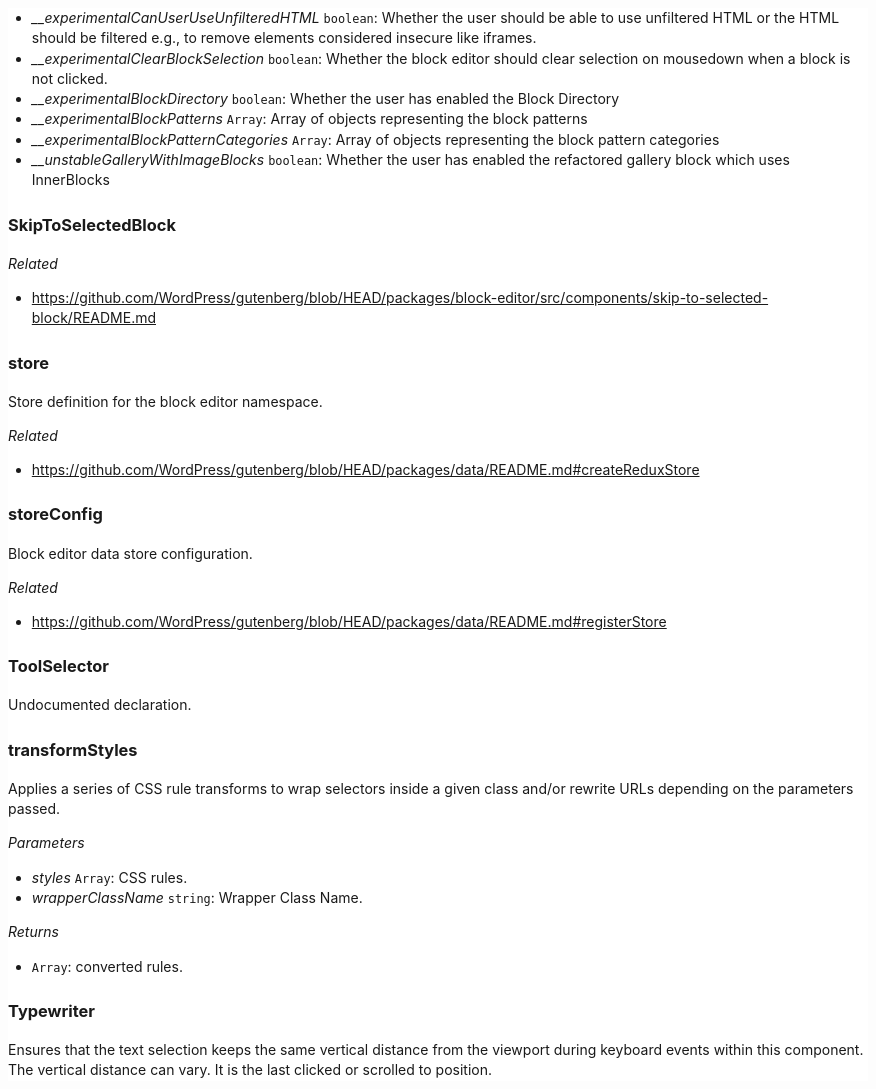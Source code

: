 -   _\_\_experimentalCanUserUseUnfilteredHTML_ `boolean`: Whether the user should be able to use unfiltered HTML or the HTML should be filtered e.g., to remove elements considered insecure like iframes.
-   _\_\_experimentalClearBlockSelection_ `boolean`: Whether the block editor should clear selection on mousedown when a block is not clicked.
-   _\_\_experimentalBlockDirectory_ `boolean`: Whether the user has enabled the Block Directory
-   _\_\_experimentalBlockPatterns_ `Array`: Array of objects representing the block patterns
-   _\_\_experimentalBlockPatternCategories_ `Array`: Array of objects representing the block pattern categories
-   _\_\_unstableGalleryWithImageBlocks_ `boolean`: Whether the user has enabled the refactored gallery block which uses InnerBlocks

### SkipToSelectedBlock

_Related_

-   <https://github.com/WordPress/gutenberg/blob/HEAD/packages/block-editor/src/components/skip-to-selected-block/README.md>

### store

Store definition for the block editor namespace.

_Related_

-   <https://github.com/WordPress/gutenberg/blob/HEAD/packages/data/README.md#createReduxStore>

### storeConfig

Block editor data store configuration.

_Related_

-   <https://github.com/WordPress/gutenberg/blob/HEAD/packages/data/README.md#registerStore>

### ToolSelector

Undocumented declaration.

### transformStyles

Applies a series of CSS rule transforms to wrap selectors inside a given class and/or rewrite URLs depending on the parameters passed.

_Parameters_

-   _styles_ `Array`: CSS rules.
-   _wrapperClassName_ `string`: Wrapper Class Name.

_Returns_

-   `Array`: converted rules.

### Typewriter

Ensures that the text selection keeps the same vertical distance from the
viewport during keyboard events within this component. The vertical distance
can vary. It is the last clicked or scrolled to position.
